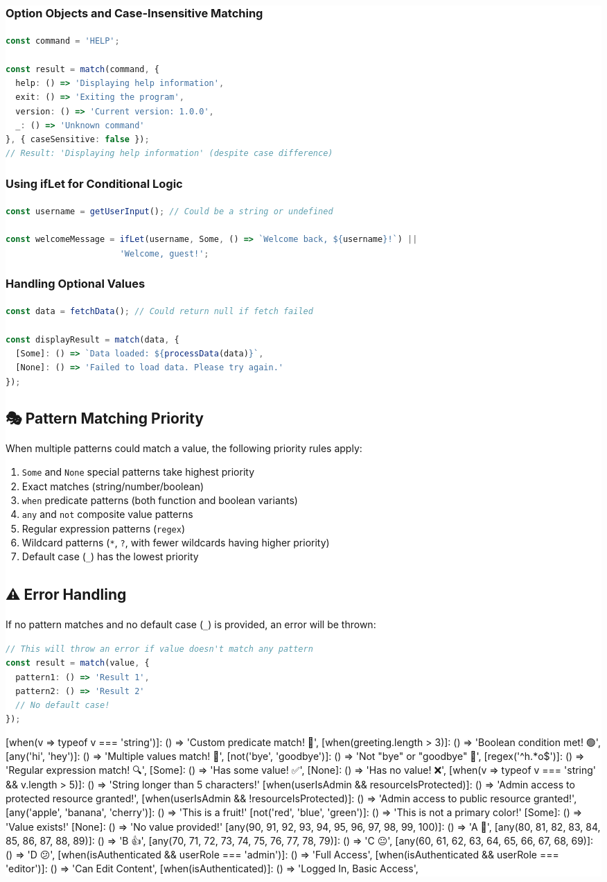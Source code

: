 ### Option Objects and Case-Insensitive Matching

```typescript
const command = 'HELP';

const result = match(command, {
  help: () => 'Displaying help information',
  exit: () => 'Exiting the program',
  version: () => 'Current version: 1.0.0',
  _: () => 'Unknown command'
}, { caseSensitive: false });
// Result: 'Displaying help information' (despite case difference)
```

### Using ifLet for Conditional Logic

```typescript
const username = getUserInput(); // Could be a string or undefined

const welcomeMessage = ifLet(username, Some, () => `Welcome back, ${username}!`) || 
                       'Welcome, guest!';
```

### Handling Optional Values

```typescript
const data = fetchData(); // Could return null if fetch failed

const displayResult = match(data, {
  [Some]: () => `Data loaded: ${processData(data)}`,
  [None]: () => 'Failed to load data. Please try again.'
});
```

## 🎭 Pattern Matching Priority

When multiple patterns could match a value, the following priority rules apply:

1. `Some` and `None` special patterns take highest priority
2. Exact matches (string/number/boolean)
3. `when` predicate patterns (both function and boolean variants)
4. `any` and `not` composite value patterns
5. Regular expression patterns (`regex`)
6. Wildcard patterns (`*`, `?`, with fewer wildcards having higher priority)
7. Default case (`_`) has the lowest priority

## ⚠️ Error Handling

If no pattern matches and no default case (`_`) is provided, an error will be thrown:

```typescript
// This will throw an error if value doesn't match any pattern
const result = match(value, {
  pattern1: () => 'Result 1',
  pattern2: () => 'Result 2'
  // No default case!
});
```


  [when(v => typeof v === 'string')]: () => 'Custom predicate match! 🎯',
  [when(greeting.length > 3)]: () => 'Boolean condition met! 🟢',
  [any('hi', 'hey')]: () => 'Multiple values match! 🔢',
  [not('bye', 'goodbye')]: () => 'Not "bye" or "goodbye" 🚫',
  [regex('^h.*o$')]: () => 'Regular expression match! 🔍',
  [Some]: () => 'Has some value! ✅',
  [None]: () => 'Has no value! ❌',
  [when(v => typeof v === 'string' && v.length > 5)]: () => 'String longer than 5 characters!'
  [when(userIsAdmin && resourceIsProtected)]: () => 'Admin access to protected resource granted!',
  [when(userIsAdmin && !resourceIsProtected)]: () => 'Admin access to public resource granted!',
  [any('apple', 'banana', 'cherry')]: () => 'This is a fruit!'
  [not('red', 'blue', 'green')]: () => 'This is not a primary color!'
  [Some]: () => 'Value exists!'
  [None]: () => 'No value provided!'
  [any(90, 91, 92, 93, 94, 95, 96, 97, 98, 99, 100)]: () => 'A 🎉',
  [any(80, 81, 82, 83, 84, 85, 86, 87, 88, 89)]: () => 'B 👍',
  [any(70, 71, 72, 73, 74, 75, 76, 77, 78, 79)]: () => 'C 😐',
  [any(60, 61, 62, 63, 64, 65, 66, 67, 68, 69)]: () => 'D 😕',
  [when(isAuthenticated && userRole === 'admin')]: () => 'Full Access',
  [when(isAuthenticated && userRole === 'editor')]: () => 'Can Edit Content',
  [when(isAuthenticated)]: () => 'Logged In, Basic Access',